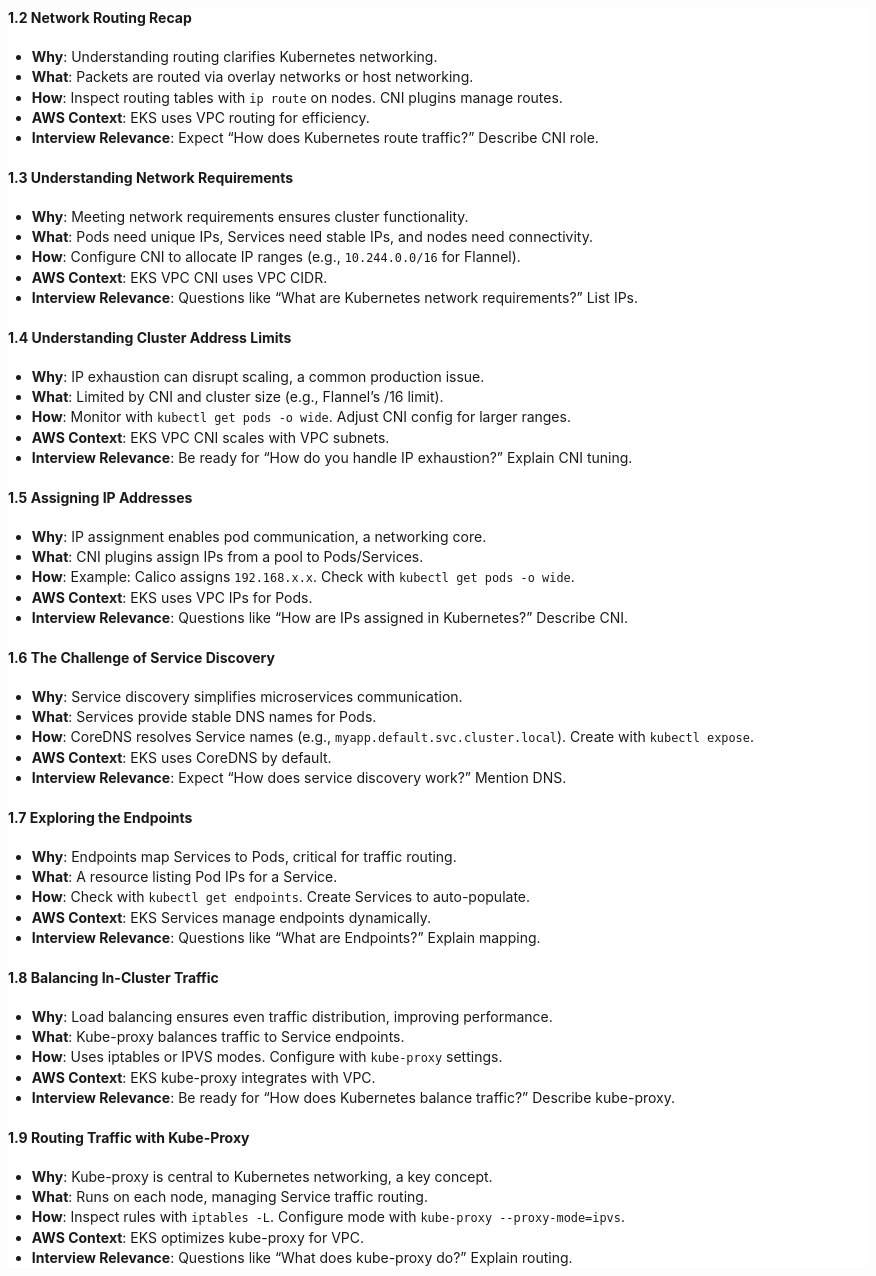 #### 1.2 Network Routing Recap
- **Why**: Understanding routing clarifies Kubernetes networking.
- **What**: Packets are routed via overlay networks or host networking.
- **How**: Inspect routing tables with `ip route` on nodes. CNI plugins manage routes.
- **AWS Context**: EKS uses VPC routing for efficiency.
- **Interview Relevance**: Expect “How does Kubernetes route traffic?” Describe CNI role.

#### 1.3 Understanding Network Requirements
- **Why**: Meeting network requirements ensures cluster functionality.
- **What**: Pods need unique IPs, Services need stable IPs, and nodes need connectivity.
- **How**: Configure CNI to allocate IP ranges (e.g., `10.244.0.0/16` for Flannel).
- **AWS Context**: EKS VPC CNI uses VPC CIDR.
- **Interview Relevance**: Questions like “What are Kubernetes network requirements?” List IPs.

#### 1.4 Understanding Cluster Address Limits
- **Why**: IP exhaustion can disrupt scaling, a common production issue.
- **What**: Limited by CNI and cluster size (e.g., Flannel’s /16 limit).
- **How**: Monitor with `kubectl get pods -o wide`. Adjust CNI config for larger ranges.
- **AWS Context**: EKS VPC CNI scales with VPC subnets.
- **Interview Relevance**: Be ready for “How do you handle IP exhaustion?” Explain CNI tuning.

#### 1.5 Assigning IP Addresses
- **Why**: IP assignment enables pod communication, a networking core.
- **What**: CNI plugins assign IPs from a pool to Pods/Services.
- **How**: Example: Calico assigns `192.168.x.x`. Check with `kubectl get pods -o wide`.
- **AWS Context**: EKS uses VPC IPs for Pods.
- **Interview Relevance**: Questions like “How are IPs assigned in Kubernetes?” Describe CNI.

#### 1.6 The Challenge of Service Discovery
- **Why**: Service discovery simplifies microservices communication.
- **What**: Services provide stable DNS names for Pods.
- **How**: CoreDNS resolves Service names (e.g., `myapp.default.svc.cluster.local`). Create with `kubectl expose`.
- **AWS Context**: EKS uses CoreDNS by default.
- **Interview Relevance**: Expect “How does service discovery work?” Mention DNS.

#### 1.7 Exploring the Endpoints
- **Why**: Endpoints map Services to Pods, critical for traffic routing.
- **What**: A resource listing Pod IPs for a Service.
- **How**: Check with `kubectl get endpoints`. Create Services to auto-populate.
- **AWS Context**: EKS Services manage endpoints dynamically.
- **Interview Relevance**: Questions like “What are Endpoints?” Explain mapping.

#### 1.8 Balancing In-Cluster Traffic
- **Why**: Load balancing ensures even traffic distribution, improving performance.
- **What**: Kube-proxy balances traffic to Service endpoints.
- **How**: Uses iptables or IPVS modes. Configure with `kube-proxy` settings.
- **AWS Context**: EKS kube-proxy integrates with VPC.
- **Interview Relevance**: Be ready for “How does Kubernetes balance traffic?” Describe kube-proxy.

#### 1.9 Routing Traffic with Kube-Proxy
- **Why**: Kube-proxy is central to Kubernetes networking, a key concept.
- **What**: Runs on each node, managing Service traffic routing.
- **How**: Inspect rules with `iptables -L`. Configure mode with `kube-proxy --proxy-mode=ipvs`.
- **AWS Context**: EKS optimizes kube-proxy for VPC.
- **Interview Relevance**: Questions like “What does kube-proxy do?” Explain routing.
